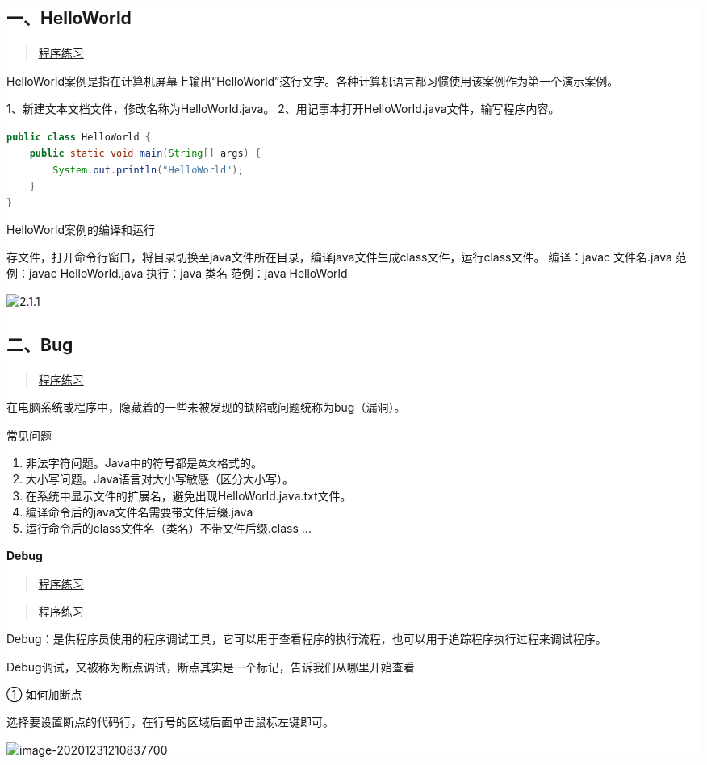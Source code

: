 ## 一、HelloWorld

> [程序练习](https://github.com/Nicolas-gaofeng/Salute_Java/blob/main/src/basic/helloworld/HelloWorld.java)

HelloWorld案例是指在计算机屏幕上输出“HelloWorld”这行文字。各种计算机语言都习惯使用该案例作为第一个演示案例。

1、新建文本文档文件，修改名称为HelloWorld.java。
2、用记事本打开HelloWorld.java文件，输写程序内容。

```java
public class HelloWorld {
	public static void main(String[] args) {
		System.out.println("HelloWorld");
	}
}
```

HelloWorld案例的编译和运行

存文件，打开命令行窗口，将目录切换至java文件所在目录，编译java文件生成class文件，运行class文件。
编译：javac 文件名.java
范例：javac HelloWorld.java
执行：java 类名
范例：java HelloWorld

![2.1.1](https://gitee.com/zgf1366/pic_store/raw/master/img/20210129184405.png)

## 二、Bug

> [程序练习](https://github.com/Nicolas-gaofeng/Salute_Java/blob/main/src/basic/bug/JavaBug.java)

在电脑系统或程序中，隐藏着的一些未被发现的缺陷或问题统称为bug（漏洞）。

常见问题

1. 非法字符问题。Java中的符号都是`英文`格式的。
2. 大小写问题。Java语言对大小写敏感（区分大小写）。
3. 在系统中显示文件的扩展名，避免出现HelloWorld.java.txt文件。
4. 编译命令后的java文件名需要带文件后缀.java
5. 运行命令后的class文件名（类名）不带文件后缀.class
   ...

**Debug**

> [程序练习](https://github.com/Nicolas-gaofeng/Salute_Java/blob/main/src/basic/bug/DebugTest01.java)

> [程序练习](https://github.com/Nicolas-gaofeng/Salute_Java/blob/main/src/basic/bug/DebugTest02.java)

Debug：是供程序员使用的程序调试工具，它可以用于查看程序的执行流程，也可以用于追踪程序执行过程来调试程序。

Debug调试，又被称为断点调试，断点其实是一个标记，告诉我们从哪里开始查看

① 如何加断点

选择要设置断点的代码行，在行号的区域后面单击鼠标左键即可。

![image-20201231210837700](https://gitee.com/zgf1366/pic_store/raw/master/img/20210129184450.png)
